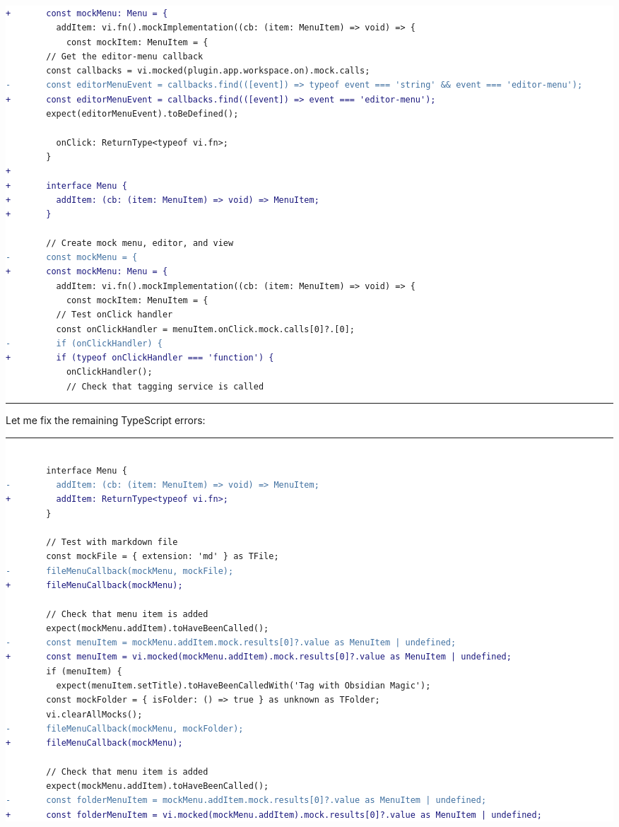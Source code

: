 ```diff
+       const mockMenu: Menu = {
          addItem: vi.fn().mockImplementation((cb: (item: MenuItem) => void) => {
            const mockItem: MenuItem = {
        // Get the editor-menu callback
        const callbacks = vi.mocked(plugin.app.workspace.on).mock.calls;
-       const editorMenuEvent = callbacks.find(([event]) => typeof event === 'string' && event === 'editor-menu');
+       const editorMenuEvent = callbacks.find(([event]) => event === 'editor-menu');
        expect(editorMenuEvent).toBeDefined();
  
          onClick: ReturnType<typeof vi.fn>;
        }
+ 
+       interface Menu {
+         addItem: (cb: (item: MenuItem) => void) => MenuItem;
+       }
  
        // Create mock menu, editor, and view
-       const mockMenu = {
+       const mockMenu: Menu = {
          addItem: vi.fn().mockImplementation((cb: (item: MenuItem) => void) => {
            const mockItem: MenuItem = {
          // Test onClick handler
          const onClickHandler = menuItem.onClick.mock.calls[0]?.[0];
-         if (onClickHandler) {
+         if (typeof onClickHandler === 'function') {
            onClickHandler();
            // Check that tagging service is called
```

---

Let me fix the remaining TypeScript errors:

---

```diff
  
        interface Menu {
-         addItem: (cb: (item: MenuItem) => void) => MenuItem;
+         addItem: ReturnType<typeof vi.fn>;
        }
  
        // Test with markdown file
        const mockFile = { extension: 'md' } as TFile;
-       fileMenuCallback(mockMenu, mockFile);
+       fileMenuCallback(mockMenu);
  
        // Check that menu item is added
        expect(mockMenu.addItem).toHaveBeenCalled();
-       const menuItem = mockMenu.addItem.mock.results[0]?.value as MenuItem | undefined;
+       const menuItem = vi.mocked(mockMenu.addItem).mock.results[0]?.value as MenuItem | undefined;
        if (menuItem) {
          expect(menuItem.setTitle).toHaveBeenCalledWith('Tag with Obsidian Magic');
        const mockFolder = { isFolder: () => true } as unknown as TFolder;
        vi.clearAllMocks();
-       fileMenuCallback(mockMenu, mockFolder);
+       fileMenuCallback(mockMenu);
  
        // Check that menu item is added
        expect(mockMenu.addItem).toHaveBeenCalled();
-       const folderMenuItem = mockMenu.addItem.mock.results[0]?.value as MenuItem | undefined;
+       const folderMenuItem = vi.mocked(mockMenu.addItem).mock.results[0]?.value as MenuItem | undefined;
```